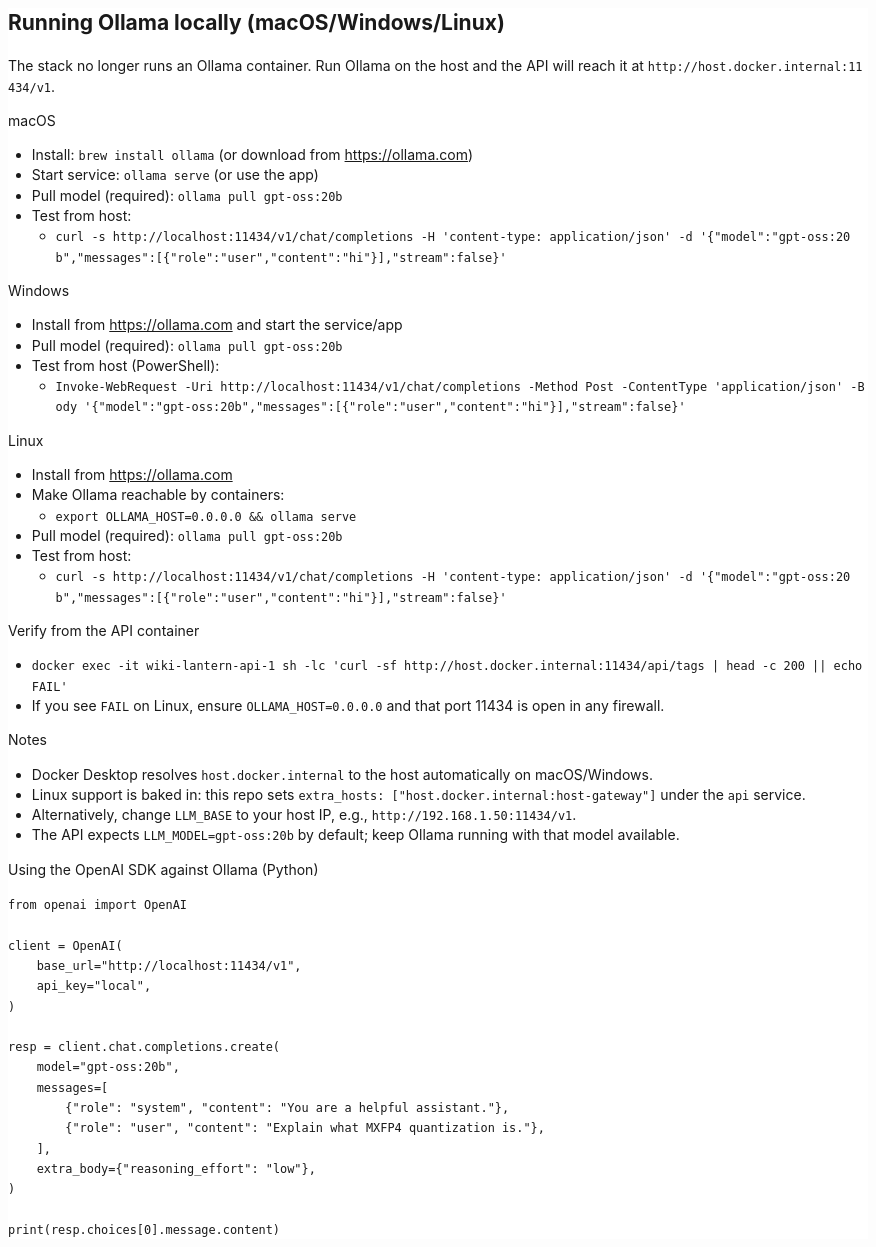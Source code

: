 ## Running Ollama locally (macOS/Windows/Linux)

The stack no longer runs an Ollama container. Run Ollama on the host and the API will reach it at `http://host.docker.internal:11434/v1`.

macOS
- Install: `brew install ollama` (or download from https://ollama.com)
- Start service: `ollama serve` (or use the app)
- Pull model (required): `ollama pull gpt-oss:20b`
- Test from host:
  - `curl -s http://localhost:11434/v1/chat/completions -H 'content-type: application/json' -d '{"model":"gpt-oss:20b","messages":[{"role":"user","content":"hi"}],"stream":false}'`

Windows
- Install from https://ollama.com and start the service/app
- Pull model (required): `ollama pull gpt-oss:20b`
- Test from host (PowerShell):
  - `Invoke-WebRequest -Uri http://localhost:11434/v1/chat/completions -Method Post -ContentType 'application/json' -Body '{"model":"gpt-oss:20b","messages":[{"role":"user","content":"hi"}],"stream":false}'`

Linux
- Install from https://ollama.com
- Make Ollama reachable by containers:
  - `export OLLAMA_HOST=0.0.0.0 && ollama serve`
- Pull model (required): `ollama pull gpt-oss:20b`
- Test from host:
  - `curl -s http://localhost:11434/v1/chat/completions -H 'content-type: application/json' -d '{"model":"gpt-oss:20b","messages":[{"role":"user","content":"hi"}],"stream":false}'`

Verify from the API container
- `docker exec -it wiki-lantern-api-1 sh -lc 'curl -sf http://host.docker.internal:11434/api/tags | head -c 200 || echo FAIL'`
- If you see `FAIL` on Linux, ensure `OLLAMA_HOST=0.0.0.0` and that port 11434 is open in any firewall.

Notes
- Docker Desktop resolves `host.docker.internal` to the host automatically on macOS/Windows.
- Linux support is baked in: this repo sets `extra_hosts: ["host.docker.internal:host-gateway"]` under the `api` service.
- Alternatively, change `LLM_BASE` to your host IP, e.g., `http://192.168.1.50:11434/v1`.
- The API expects `LLM_MODEL=gpt-oss:20b` by default; keep Ollama running with that model available.

Using the OpenAI SDK against Ollama (Python)
```
from openai import OpenAI

client = OpenAI(
    base_url="http://localhost:11434/v1",
    api_key="local",
)

resp = client.chat.completions.create(
    model="gpt-oss:20b",
    messages=[
        {"role": "system", "content": "You are a helpful assistant."},
        {"role": "user", "content": "Explain what MXFP4 quantization is."},
    ],
    extra_body={"reasoning_effort": "low"},
)

print(resp.choices[0].message.content)
```
